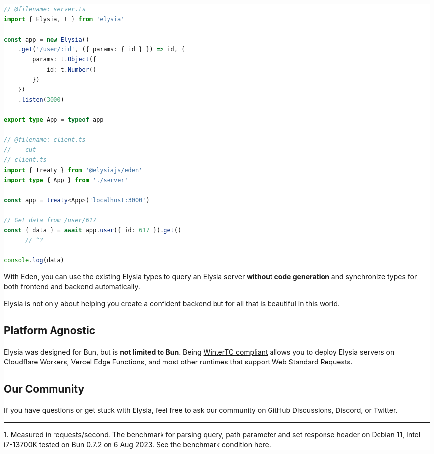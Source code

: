 ```typescript twoslash
// @filename: server.ts
import { Elysia, t } from 'elysia'

const app = new Elysia()
    .get('/user/:id', ({ params: { id } }) => id, {
        params: t.Object({
            id: t.Number()
        })
    })
    .listen(3000)

export type App = typeof app

// @filename: client.ts
// ---cut---
// client.ts
import { treaty } from '@elysiajs/eden'
import type { App } from './server'

const app = treaty<App>('localhost:3000')

// Get data from /user/617
const { data } = await app.user({ id: 617 }).get()
      // ^?

console.log(data)
```

With Eden, you can use the existing Elysia types to query an Elysia server **without code generation** and synchronize types for both frontend and backend automatically.

Elysia is not only about helping you create a confident backend but for all that is beautiful in this world.

## Platform Agnostic

Elysia was designed for Bun, but is **not limited to Bun**. Being [WinterTC compliant](https://wintertc.org/) allows you to deploy Elysia servers on Cloudflare Workers, Vercel Edge Functions, and most other runtimes that support Web Standard Requests.

## Our Community

If you have questions or get stuck with Elysia, feel free to ask our community on GitHub Discussions, Discord, or Twitter.

***

1\. Measured in requests/second. The benchmark for parsing query, path parameter and set response header on Debian 11, Intel i7-13700K tested on Bun 0.7.2 on 6 Aug 2023. See the benchmark condition [here](https://github.com/SaltyAom/bun-http-framework-benchmark/tree/c7e26fe3f1bfee7ffbd721dbade10ad72a0a14ab#results).
